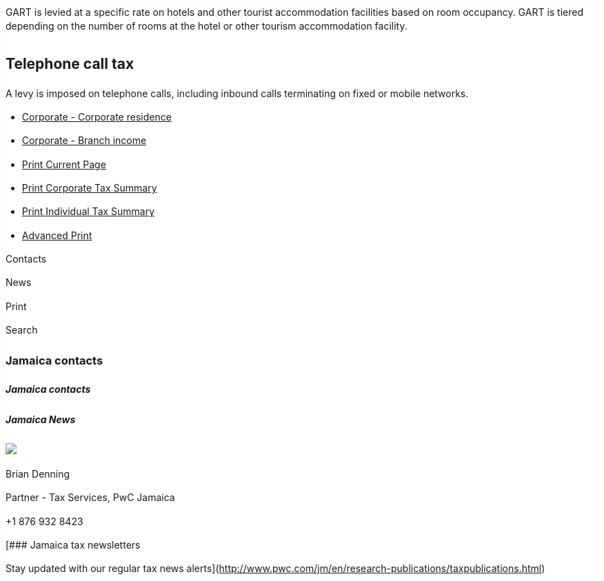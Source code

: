 GART is levied at a specific rate on hotels and other tourist accommodation facilities based on room occupancy. GART is tiered depending on the number of rooms at the hotel or other tourism accommodation facility.

## Telephone call tax

A levy is imposed on telephone calls, including inbound calls terminating on fixed or mobile networks.



* [Corporate - Corporate residence](jamaica/corporate/corporate-residence.html)
* [Corporate - Branch income](jamaica/corporate/branch-income.html)





* [Print Current Page](jamaica%3FtopicTypeId=399bcbae-2967-429b-b371-99be91a47b34.html#)
* [Print Corporate Tax Summary](jamaica%3FtopicTypeId=399bcbae-2967-429b-b371-99be91a47b34.html#)
* [Print Individual Tax Summary](jamaica%3FtopicTypeId=399bcbae-2967-429b-b371-99be91a47b34.html#)
* [Advanced Print](jamaica%3FtopicTypeId=399bcbae-2967-429b-b371-99be91a47b34.html#)

 Contacts


 News


 Print


 Search





### Jamaica contacts

##### Jamaica contacts



##### Jamaica News



![](-/media/world-wide-tax-summaries/attachments/jamaica---brian-denning.ashx%3Frev=24a3dbb2d6a746a48f45224277f301fa&revision=24a3dbb2-d6a7-46a4-8f45-224277f301fa&hash=981737E120909F0B43796CEA7D812B335536CEF9)

Brian Denning

Partner - Tax Services, PwC Jamaica

+1 876 932 8423







[### Jamaica tax newsletters

Stay updated with our regular tax news alerts](http://www.pwc.com/jm/en/research-publications/taxpublications.html)
